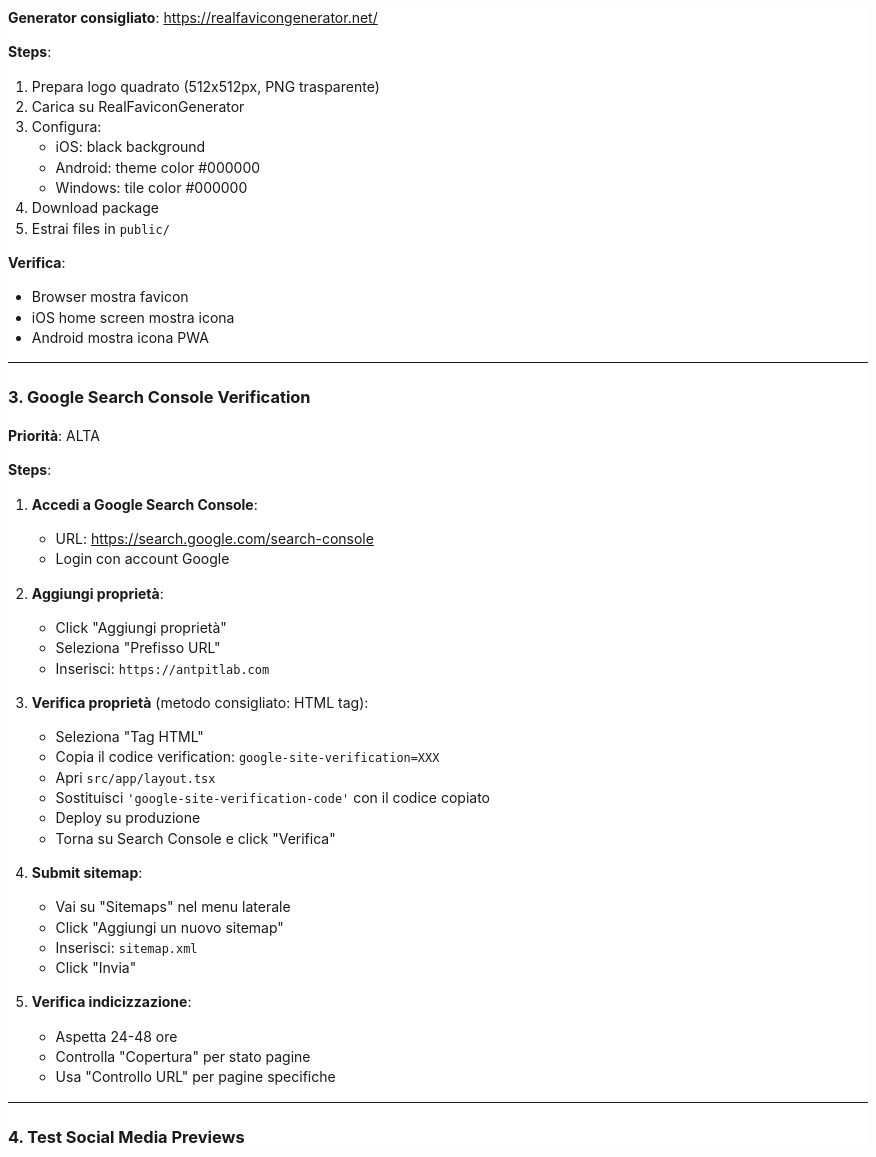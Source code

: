 **Generator consigliato**: https://realfavicongenerator.net/

**Steps**:
1. Prepara logo quadrato (512x512px, PNG trasparente)
2. Carica su RealFaviconGenerator
3. Configura:
   - iOS: black background
   - Android: theme color #000000
   - Windows: tile color #000000
4. Download package
5. Estrai files in `public/`

**Verifica**:
- Browser mostra favicon
- iOS home screen mostra icona
- Android mostra icona PWA

---

### 3. Google Search Console Verification

**Priorità**: ALTA

**Steps**:

1. **Accedi a Google Search Console**:
   - URL: https://search.google.com/search-console
   - Login con account Google

2. **Aggiungi proprietà**:
   - Click "Aggiungi proprietà"
   - Seleziona "Prefisso URL"
   - Inserisci: `https://antpitlab.com`

3. **Verifica proprietà** (metodo consigliato: HTML tag):
   - Seleziona "Tag HTML"
   - Copia il codice verification: `google-site-verification=XXX`
   - Apri `src/app/layout.tsx`
   - Sostituisci `'google-site-verification-code'` con il codice copiato
   - Deploy su produzione
   - Torna su Search Console e click "Verifica"

4. **Submit sitemap**:
   - Vai su "Sitemaps" nel menu laterale
   - Click "Aggiungi un nuovo sitemap"
   - Inserisci: `sitemap.xml`
   - Click "Invia"

5. **Verifica indicizzazione**:
   - Aspetta 24-48 ore
   - Controlla "Copertura" per stato pagine
   - Usa "Controllo URL" per pagine specifiche

---

### 4. Test Social Media Previews

